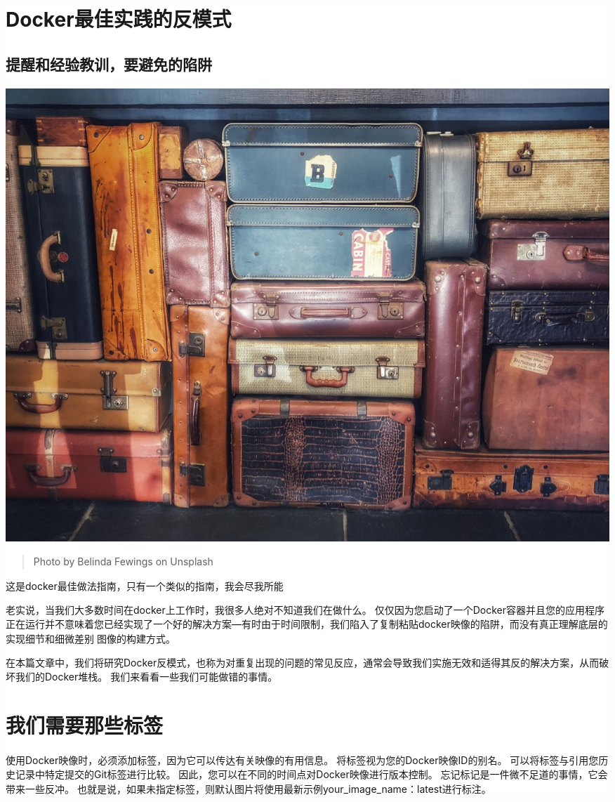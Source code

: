 # Docker最佳实践的反模式
## 提醒和经验教训，要避免的陷阱
![Photo by Belinda Fewings on Unsplash](1!8ISg7iGJi1iydzAfeSirMg.jpeg)
> Photo by Belinda Fewings on Unsplash


这是docker最佳做法指南，只有一个类似的指南，我会尽我所能

老实说，当我们大多数时间在docker上工作时，我很多人绝对不知道我们在做什么。 仅仅因为您启动了一个Docker容器并且您的应用程序正在运行并不意味着您已经实现了一个好的解决方案—有时由于时间限制，我们陷入了复制粘贴docker映像的陷阱，而没有真正理解底层的实现细节和细微差别 图像的构建方式。

在本篇文章中，我们将研究Docker反模式，也称为对重复出现的问题的常见反应，通常会导致我们实施无效和适得其反的解决方案，从而破坏我们的Docker堆栈。 我们来看看一些我们可能做错的事情。
# 我们需要那些标签

使用Docker映像时，必须添加标签，因为它可以传达有关映像的有用信息。 将标签视为您的Docker映像ID的别名。 可以将标签与引用您历史记录中特定提交的Git标签进行比较。 因此，您可以在不同的时间点对Docker映像进行版本控制。 忘记标记是一件微不足道的事情，它会带来一些反冲。 也就是说，如果未指定标签，则默认图片将使用最新示例your_image_name：latest进行标注。
